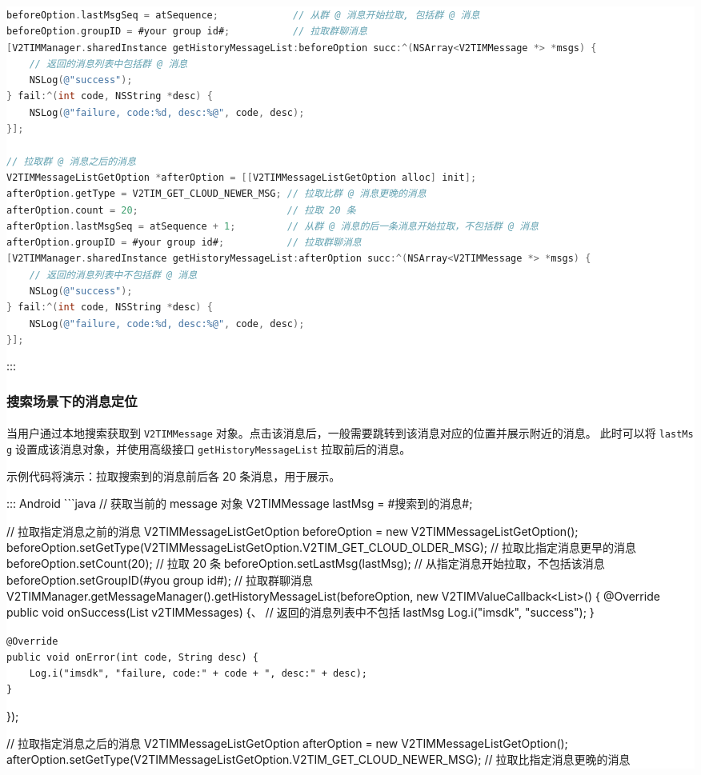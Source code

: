 ```objectivec
beforeOption.lastMsgSeq = atSequence;             // 从群 @ 消息开始拉取, 包括群 @ 消息
beforeOption.groupID = #your group id#;           // 拉取群聊消息
[V2TIMManager.sharedInstance getHistoryMessageList:beforeOption succ:^(NSArray<V2TIMMessage *> *msgs) {
    // 返回的消息列表中包括群 @ 消息
    NSLog(@"success");
} fail:^(int code, NSString *desc) {
    NSLog(@"failure, code:%d, desc:%@", code, desc);
}];

// 拉取群 @ 消息之后的消息
V2TIMMessageListGetOption *afterOption = [[V2TIMMessageListGetOption alloc] init];
afterOption.getType = V2TIM_GET_CLOUD_NEWER_MSG; // 拉取比群 @ 消息更晚的消息
afterOption.count = 20;                          // 拉取 20 条
afterOption.lastMsgSeq = atSequence + 1;         // 从群 @ 消息的后一条消息开始拉取，不包括群 @ 消息
afterOption.groupID = #your group id#;           // 拉取群聊消息
[V2TIMManager.sharedInstance getHistoryMessageList:afterOption succ:^(NSArray<V2TIMMessage *> *msgs) {
    // 返回的消息列表中不包括群 @ 消息
    NSLog(@"success");
} fail:^(int code, NSString *desc) {
    NSLog(@"failure, code:%d, desc:%@", code, desc);
}];
```
:::
</dx-tabs>


[](id:advance_assign_message)
### 搜索场景下的消息定位

当用户通过本地搜索获取到 `V2TIMMessage` 对象。点击该消息后，一般需要跳转到该消息对应的位置并展示附近的消息。
此时可以将 `lastMsg` 设置成该消息对象，并使用高级接口 `getHistoryMessageList` 拉取前后的消息。

示例代码将演示：拉取搜索到的消息前后各 20 条消息，用于展示。

<dx-tabs>
::: Android
```java
// 获取当前的 message 对象
V2TIMMessage lastMsg = #搜索到的消息#;

// 拉取指定消息之前的消息
V2TIMMessageListGetOption beforeOption = new V2TIMMessageListGetOption();
beforeOption.setGetType(V2TIMMessageListGetOption.V2TIM_GET_CLOUD_OLDER_MSG); // 拉取比指定消息更早的消息
beforeOption.setCount(20);                        // 拉取 20 条
beforeOption.setLastMsg(lastMsg);                 // 从指定消息开始拉取，不包括该消息
beforeOption.setGroupID(#you group id#);          // 拉取群聊消息
V2TIMManager.getMessageManager().getHistoryMessageList(beforeOption, new V2TIMValueCallback<List<V2TIMMessage>>() {
    @Override
    public void onSuccess(List<V2TIMMessage> v2TIMMessages) {、
        // 返回的消息列表中不包括 lastMsg
        Log.i("imsdk", "success");
    }

    @Override
    public void onError(int code, String desc) {
        Log.i("imsdk", "failure, code:" + code + ", desc:" + desc);
    }
});

// 拉取指定消息之后的消息
V2TIMMessageListGetOption afterOption = new V2TIMMessageListGetOption();
afterOption.setGetType(V2TIMMessageListGetOption.V2TIM_GET_CLOUD_NEWER_MSG); // 拉取比指定消息更晚的消息
```